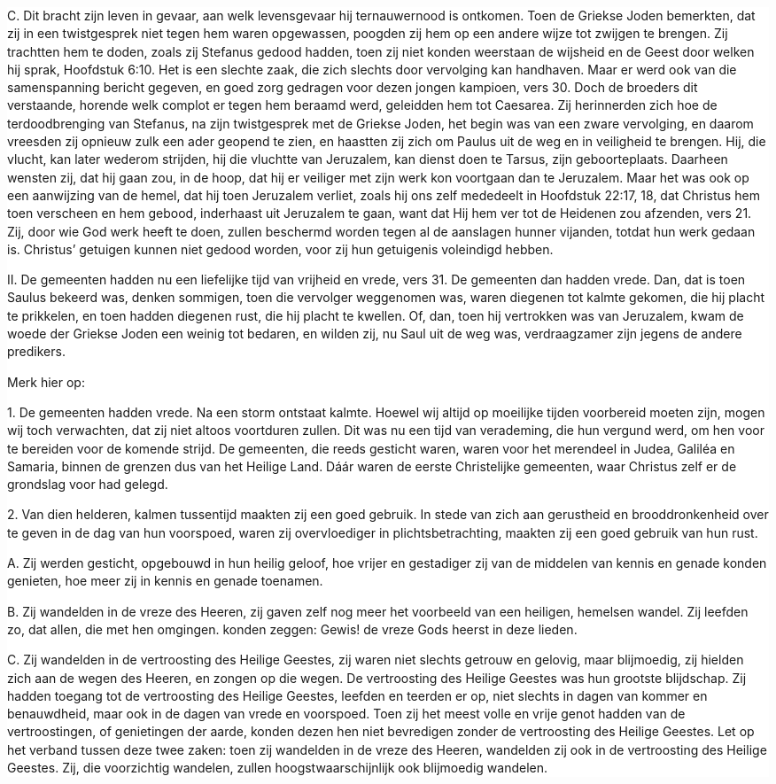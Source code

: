 C. Dit bracht zijn leven in gevaar, aan welk levensgevaar hij ternauwernood is ontkomen. Toen de Griekse Joden bemerkten, dat zij in een twistgesprek niet tegen hem waren opgewassen, poogden zij hem op een andere wijze tot zwijgen te brengen. Zij trachtten hem te doden, zoals zij Stefanus gedood hadden, toen zij niet konden weerstaan de wijsheid en de Geest door welken hij sprak, Hoofdstuk 6:10. Het is een slechte zaak, die zich slechts door vervolging kan handhaven. Maar er werd ook van die samenspanning bericht gegeven, en goed zorg gedragen voor dezen jongen kampioen, vers 30. Doch de broeders dit verstaande, horende welk complot er tegen hem beraamd werd, geleidden hem tot Caesarea. Zij herinnerden zich hoe de terdoodbrenging van Stefanus, na zijn twistgesprek met de Griekse Joden, het begin was van een zware vervolging, en daarom vreesden zij opnieuw zulk een ader geopend te zien, en haastten zij zich om Paulus uit de weg en in veiligheid te brengen. Hij, die vlucht, kan later wederom strijden, hij die vluchtte van Jeruzalem, kan dienst doen te Tarsus, zijn geboorteplaats. Daarheen wensten zij, dat hij gaan zou, in de hoop, dat hij er veiliger met zijn werk kon voortgaan dan te Jeruzalem. Maar het was ook op een aanwijzing van de hemel, dat hij toen Jeruzalem verliet, zoals hij ons zelf mededeelt in Hoofdstuk 22:17, 18, dat Christus hem toen verscheen en hem gebood, inderhaast uit Jeruzalem te gaan, want dat Hij hem ver tot de Heidenen zou afzenden, vers 21. Zij, door wie God werk heeft te doen, zullen beschermd worden tegen al de aanslagen hunner vijanden, totdat hun werk gedaan is. Christus’ getuigen kunnen niet gedood worden, voor zij hun getuigenis voleindigd hebben.

II. De gemeenten hadden nu een liefelijke tijd van vrijheid en vrede, vers 31. 
De gemeenten dan hadden vrede. Dan, dat is toen Saulus bekeerd was, denken sommigen, toen die vervolger weggenomen was, waren diegenen tot kalmte gekomen, die hij placht te prikkelen, en toen hadden diegenen rust, die hij placht te kwellen. Of, dan, toen hij vertrokken was van Jeruzalem, kwam de woede der Griekse Joden een weinig tot bedaren, en wilden zij, nu Saul uit de weg was, verdraagzamer zijn jegens de andere predikers. 

Merk hier op: 

1\. De gemeenten hadden vrede. Na een storm ontstaat kalmte. Hoewel wij altijd op moeilijke tijden voorbereid moeten zijn, mogen wij toch verwachten, dat zij niet altoos voortduren zullen. Dit was nu een tijd van verademing, die hun vergund werd, om hen voor te bereiden voor de komende strijd. De gemeenten, die reeds gesticht waren, waren voor het merendeel in Judea, Galiléa en Samaria, binnen de grenzen dus van het Heilige Land. Dáár waren de eerste Christelijke gemeenten, waar Christus zelf er de grondslag voor had gelegd. 

2\. Van dien helderen, kalmen tussentijd maakten zij een goed gebruik. In stede van zich aan gerustheid en brooddronkenheid over te geven in de dag van hun voorspoed, waren zij overvloediger in plichtsbetrachting, maakten zij een goed gebruik van hun rust.

A. Zij werden gesticht, opgebouwd in hun heilig geloof, hoe vrijer en gestadiger zij van de middelen van kennis en genade konden genieten, hoe meer zij in kennis en genade toenamen.

B. Zij wandelden in de vreze des Heeren, zij gaven zelf nog meer het voorbeeld van een heiligen, hemelsen wandel. Zij leefden zo, dat allen, die met hen omgingen. konden zeggen: Gewis! de vreze Gods heerst in deze lieden.

C. Zij wandelden in de vertroosting des Heilige Geestes, zij waren niet slechts getrouw en gelovig, maar blijmoedig, zij hielden zich aan de wegen des Heeren, en zongen op die wegen. De vertroosting des Heilige Geestes was hun grootste blijdschap. Zij hadden toegang tot de vertroosting des Heilige Geestes, leefden en teerden er op, niet slechts in dagen van kommer en benauwdheid, maar ook in de dagen van vrede en voorspoed. Toen zij het meest volle en vrije genot hadden van de vertroostingen, of genietingen der aarde, konden dezen hen niet bevredigen zonder de vertroosting des Heilige Geestes. Let op het verband tussen deze twee zaken: toen zij wandelden in de vreze des Heeren, wandelden zij ook in de vertroosting des Heilige Geestes. Zij, die voorzichtig wandelen, zullen hoogstwaarschijnlijk ook blijmoedig wandelen.
